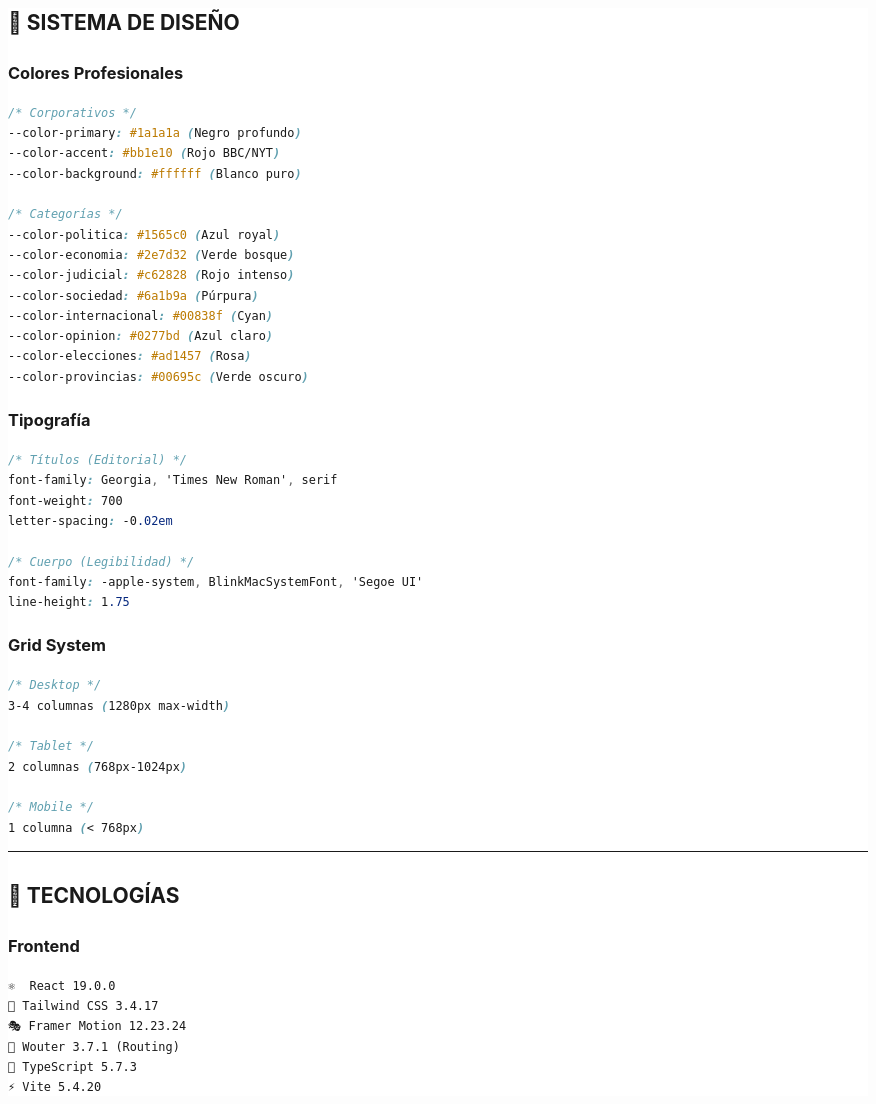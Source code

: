 
## 🎨 SISTEMA DE DISEÑO

### Colores Profesionales
```css
/* Corporativos */
--color-primary: #1a1a1a (Negro profundo)
--color-accent: #bb1e10 (Rojo BBC/NYT)
--color-background: #ffffff (Blanco puro)

/* Categorías */
--color-politica: #1565c0 (Azul royal)
--color-economia: #2e7d32 (Verde bosque)
--color-judicial: #c62828 (Rojo intenso)
--color-sociedad: #6a1b9a (Púrpura)
--color-internacional: #00838f (Cyan)
--color-opinion: #0277bd (Azul claro)
--color-elecciones: #ad1457 (Rosa)
--color-provincias: #00695c (Verde oscuro)
```

### Tipografía
```css
/* Títulos (Editorial) */
font-family: Georgia, 'Times New Roman', serif
font-weight: 700
letter-spacing: -0.02em

/* Cuerpo (Legibilidad) */
font-family: -apple-system, BlinkMacSystemFont, 'Segoe UI'
line-height: 1.75
```

### Grid System
```css
/* Desktop */
3-4 columnas (1280px max-width)

/* Tablet */
2 columnas (768px-1024px)

/* Mobile */
1 columna (< 768px)
```

---

## 🔧 TECNOLOGÍAS

### Frontend
```
⚛️  React 19.0.0
🎨 Tailwind CSS 3.4.17
🎭 Framer Motion 12.23.24
📱 Wouter 3.7.1 (Routing)
🎯 TypeScript 5.7.3
⚡ Vite 5.4.20
```
